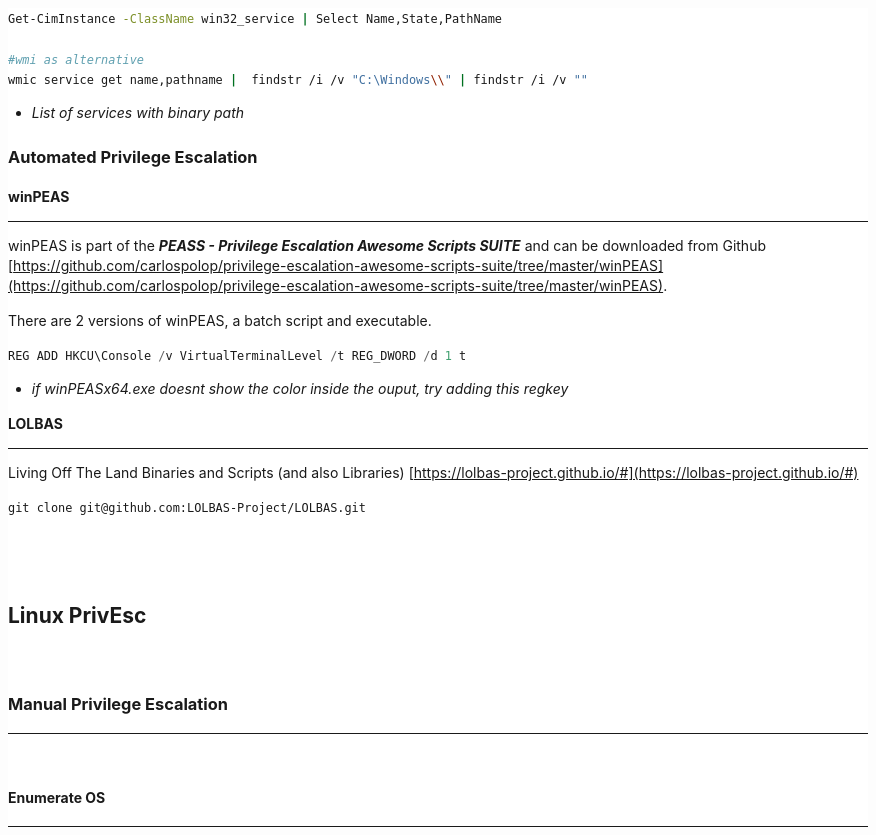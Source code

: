 ```bash
Get-CimInstance -ClassName win32_service | Select Name,State,PathName

#wmi as alternative
wmic service get name,pathname |  findstr /i /v "C:\Windows\\" | findstr /i /v ""

```

- *List of services with binary path*

### Automated Privilege Escalation

 **winPEAS**

---

winPEAS is part of the ***PEASS - Privilege Escalation Awesome Scripts SUITE*** and can be downloaded from Github [https://github.com/carlospolop/privilege-escalation-awesome-scripts-suite/tree/master/winPEAS](https://github.com/carlospolop/privilege-escalation-awesome-scripts-suite/tree/master/winPEAS). 

There are 2 versions of winPEAS, a batch script and executable.

```powershell
REG ADD HKCU\Console /v VirtualTerminalLevel /t REG_DWORD /d 1 t
```

- *if winPEASx64.exe doesnt show the color inside the ouput, try adding this regkey*

**LOLBAS**

---

Living Off The Land Binaries and Scripts (and also Libraries) [https://lolbas-project.github.io/#](https://lolbas-project.github.io/#)

```plaintext
git clone git@github.com:LOLBAS-Project/LOLBAS.git
```

<br>

<br>

## **Linux PrivEsc**

<br>

### Manual Privilege Escalation

---

<br>

#### Enumerate OS

---
